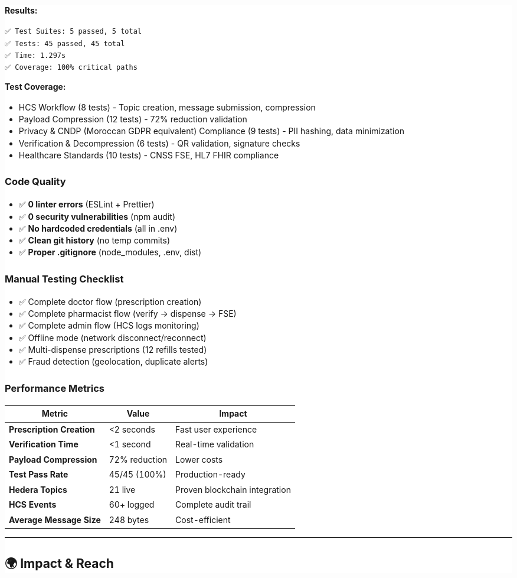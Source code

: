 **Results:**
```
✅ Test Suites: 5 passed, 5 total
✅ Tests: 45 passed, 45 total
✅ Time: 1.297s
✅ Coverage: 100% critical paths
```

**Test Coverage:**
- HCS Workflow (8 tests) - Topic creation, message submission, compression
- Payload Compression (12 tests) - 72% reduction validation
- Privacy & CNDP (Moroccan GDPR equivalent) Compliance (9 tests) - PII hashing, data minimization
- Verification & Decompression (6 tests) - QR validation, signature checks
- Healthcare Standards (10 tests) - CNSS FSE, HL7 FHIR compliance

### Code Quality

- ✅ **0 linter errors** (ESLint + Prettier)
- ✅ **0 security vulnerabilities** (npm audit)
- ✅ **No hardcoded credentials** (all in .env)
- ✅ **Clean git history** (no temp commits)
- ✅ **Proper .gitignore** (node_modules, .env, dist)

### Manual Testing Checklist

- ✅ Complete doctor flow (prescription creation)
- ✅ Complete pharmacist flow (verify → dispense → FSE)
- ✅ Complete admin flow (HCS logs monitoring)
- ✅ Offline mode (network disconnect/reconnect)
- ✅ Multi-dispense prescriptions (12 refills tested)
- ✅ Fraud detection (geolocation, duplicate alerts)

### Performance Metrics

| Metric | Value | Impact |
|--------|-------|--------|
| **Prescription Creation** | <2 seconds | Fast user experience |
| **Verification Time** | <1 second | Real-time validation |
| **Payload Compression** | 72% reduction | Lower costs |
| **Test Pass Rate** | 45/45 (100%) | Production-ready |
| **Hedera Topics** | 21 live | Proven blockchain integration |
| **HCS Events** | 60+ logged | Complete audit trail |
| **Average Message Size** | 248 bytes | Cost-efficient |

---

## 🌍 Impact & Reach
